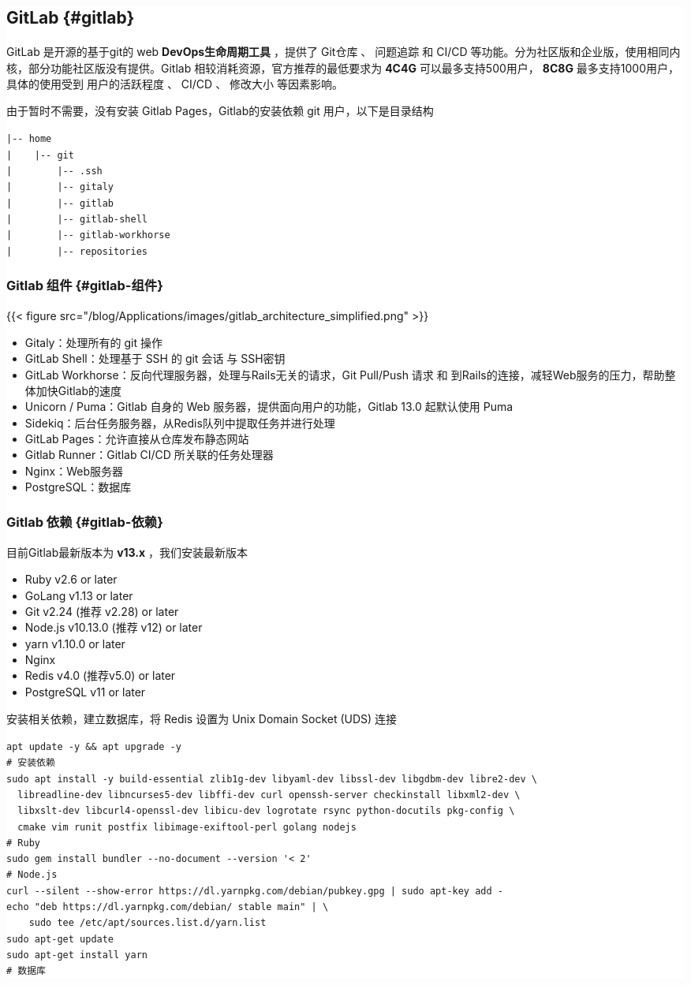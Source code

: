 
## GitLab {#gitlab}

GitLab 是开源的基于git的 web **DevOps生命周期工具** ，提供了 <span class="underline">Git仓库</span> 、 <span class="underline">问题追踪</span> 和 <span class="underline">CI/CD</span> 等功能。分为社区版和企业版，使用相同内核，部分功能社区版没有提供。Gitlab 相较消耗资源，官方推荐的最低要求为 **4C4G** 可以最多支持500用户， **8C8G** 最多支持1000用户，具体的使用受到 <span class="underline">用户的活跃程度</span> 、 <span class="underline">CI/CD</span> 、 <span class="underline">修改大小</span> 等因素影响。

由于暂时不需要，没有安装 Gitlab Pages，Gitlab的安装依赖 git 用户，以下是目录结构

```nil
|-- home
|    |-- git
|        |-- .ssh
|        |-- gitaly
|        |-- gitlab
|        |-- gitlab-shell
|        |-- gitlab-workhorse
|        |-- repositories
```


### Gitlab 组件 {#gitlab-组件}

{{< figure src="/blog/Applications/images/gitlab_architecture_simplified.png" >}}

-   Gitaly：处理所有的 git 操作
-   GitLab Shell：处理基于 SSH 的 git 会话 与 SSH密钥
-   GitLab Workhorse：反向代理服务器，处理与Rails无关的请求，Git Pull/Push 请求 和 到Rails的连接，减轻Web服务的压力，帮助整体加快Gitlab的速度
-   Unicorn / Puma：Gitlab 自身的 Web 服务器，提供面向用户的功能，Gitlab 13.0 起默认使用 Puma
-   Sidekiq：后台任务服务器，从Redis队列中提取任务并进行处理
-   GitLab Pages：允许直接从仓库发布静态网站
-   Gitlab Runner：Gitlab CI/CD 所关联的任务处理器
-   Nginx：Web服务器
-   PostgreSQL：数据库


### Gitlab 依赖 {#gitlab-依赖}

目前Gitlab最新版本为 **v13.x** ，我们安装最新版本

-   Ruby v2.6 or later
-   GoLang v1.13 or later
-   Git v2.24 (推荐 v2.28) or later
-   Node.js v10.13.0 (推荐 v12) or later
-   yarn v1.10.0 or later
-   Nginx
-   Redis v4.0 (推荐v5.0) or later
-   PostgreSQL v11 or later

安装相关依赖，建立数据库，将 Redis 设置为 Unix Domain Socket (UDS) 连接

```shell
apt update -y && apt upgrade -y
# 安装依赖
sudo apt install -y build-essential zlib1g-dev libyaml-dev libssl-dev libgdbm-dev libre2-dev \
  libreadline-dev libncurses5-dev libffi-dev curl openssh-server checkinstall libxml2-dev \
  libxslt-dev libcurl4-openssl-dev libicu-dev logrotate rsync python-docutils pkg-config \
  cmake vim runit postfix libimage-exiftool-perl golang nodejs
# Ruby
sudo gem install bundler --no-document --version '< 2'
# Node.js
curl --silent --show-error https://dl.yarnpkg.com/debian/pubkey.gpg | sudo apt-key add -
echo "deb https://dl.yarnpkg.com/debian/ stable main" | \
    sudo tee /etc/apt/sources.list.d/yarn.list
sudo apt-get update
sudo apt-get install yarn
# 数据库
```